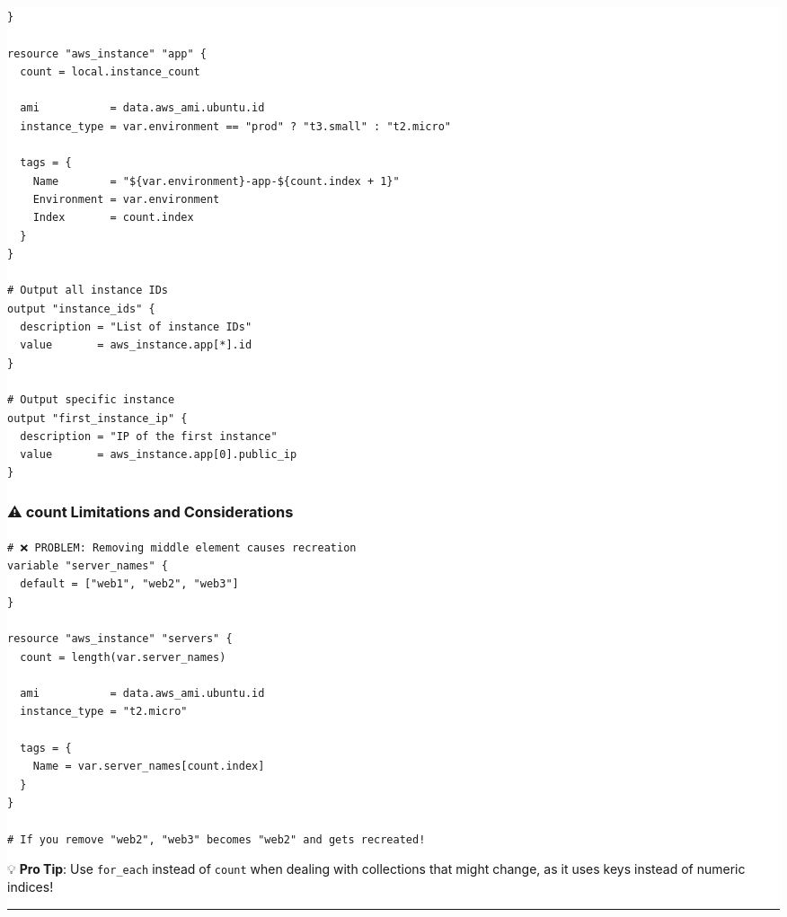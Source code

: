 ```hcl
}

resource "aws_instance" "app" {
  count = local.instance_count
  
  ami           = data.aws_ami.ubuntu.id
  instance_type = var.environment == "prod" ? "t3.small" : "t2.micro"
  
  tags = {
    Name        = "${var.environment}-app-${count.index + 1}"
    Environment = var.environment
    Index       = count.index
  }
}

# Output all instance IDs
output "instance_ids" {
  description = "List of instance IDs"
  value       = aws_instance.app[*].id
}

# Output specific instance
output "first_instance_ip" {
  description = "IP of the first instance"
  value       = aws_instance.app[0].public_ip
}
```

### ⚠️ count Limitations and Considerations

```hcl
# ❌ PROBLEM: Removing middle element causes recreation
variable "server_names" {
  default = ["web1", "web2", "web3"]
}

resource "aws_instance" "servers" {
  count = length(var.server_names)
  
  ami           = data.aws_ami.ubuntu.id
  instance_type = "t2.micro"
  
  tags = {
    Name = var.server_names[count.index]
  }
}

# If you remove "web2", "web3" becomes "web2" and gets recreated!
```

💡 **Pro Tip**: Use `for_each` instead of `count` when dealing with collections that might change, as it uses keys instead of numeric indices!

---